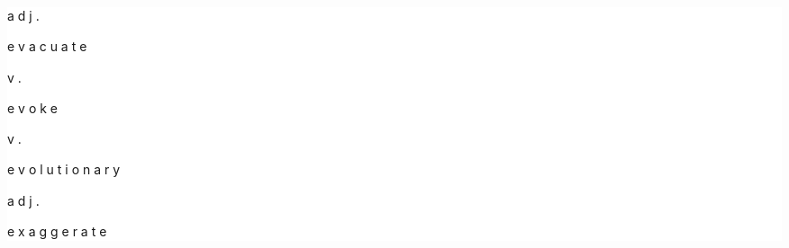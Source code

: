 a
d
j
.
 
e
v
a
c
u
a
t
e
 
v
.
 
e
v
o
k
e
 
v
.
 
e
v
o
l
u
t
i
o
n
a
r
y
 
a
d
j
.
 
e
x
a
g
g
e
r
a
t
e
 